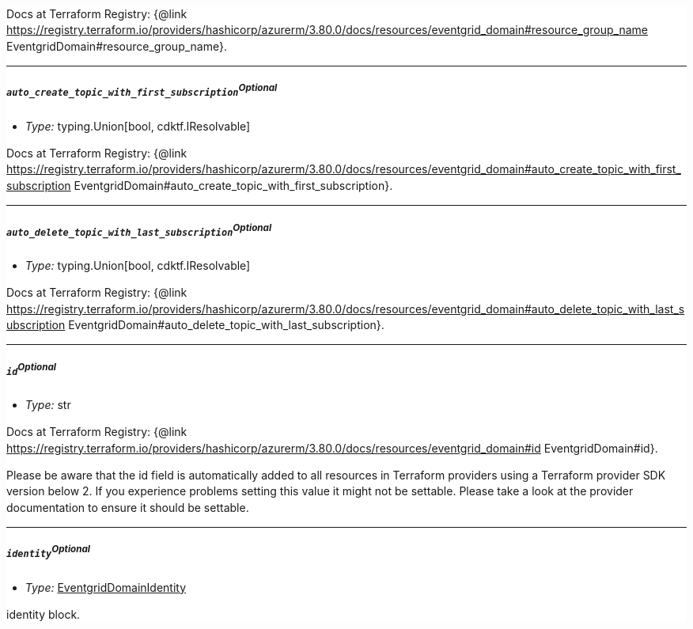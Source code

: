Docs at Terraform Registry: {@link https://registry.terraform.io/providers/hashicorp/azurerm/3.80.0/docs/resources/eventgrid_domain#resource_group_name EventgridDomain#resource_group_name}.

---

##### `auto_create_topic_with_first_subscription`<sup>Optional</sup> <a name="auto_create_topic_with_first_subscription" id="@cdktf/provider-azurerm.eventgridDomain.EventgridDomain.Initializer.parameter.autoCreateTopicWithFirstSubscription"></a>

- *Type:* typing.Union[bool, cdktf.IResolvable]

Docs at Terraform Registry: {@link https://registry.terraform.io/providers/hashicorp/azurerm/3.80.0/docs/resources/eventgrid_domain#auto_create_topic_with_first_subscription EventgridDomain#auto_create_topic_with_first_subscription}.

---

##### `auto_delete_topic_with_last_subscription`<sup>Optional</sup> <a name="auto_delete_topic_with_last_subscription" id="@cdktf/provider-azurerm.eventgridDomain.EventgridDomain.Initializer.parameter.autoDeleteTopicWithLastSubscription"></a>

- *Type:* typing.Union[bool, cdktf.IResolvable]

Docs at Terraform Registry: {@link https://registry.terraform.io/providers/hashicorp/azurerm/3.80.0/docs/resources/eventgrid_domain#auto_delete_topic_with_last_subscription EventgridDomain#auto_delete_topic_with_last_subscription}.

---

##### `id`<sup>Optional</sup> <a name="id" id="@cdktf/provider-azurerm.eventgridDomain.EventgridDomain.Initializer.parameter.id"></a>

- *Type:* str

Docs at Terraform Registry: {@link https://registry.terraform.io/providers/hashicorp/azurerm/3.80.0/docs/resources/eventgrid_domain#id EventgridDomain#id}.

Please be aware that the id field is automatically added to all resources in Terraform providers using a Terraform provider SDK version below 2.
If you experience problems setting this value it might not be settable. Please take a look at the provider documentation to ensure it should be settable.

---

##### `identity`<sup>Optional</sup> <a name="identity" id="@cdktf/provider-azurerm.eventgridDomain.EventgridDomain.Initializer.parameter.identity"></a>

- *Type:* <a href="#@cdktf/provider-azurerm.eventgridDomain.EventgridDomainIdentity">EventgridDomainIdentity</a>

identity block.
